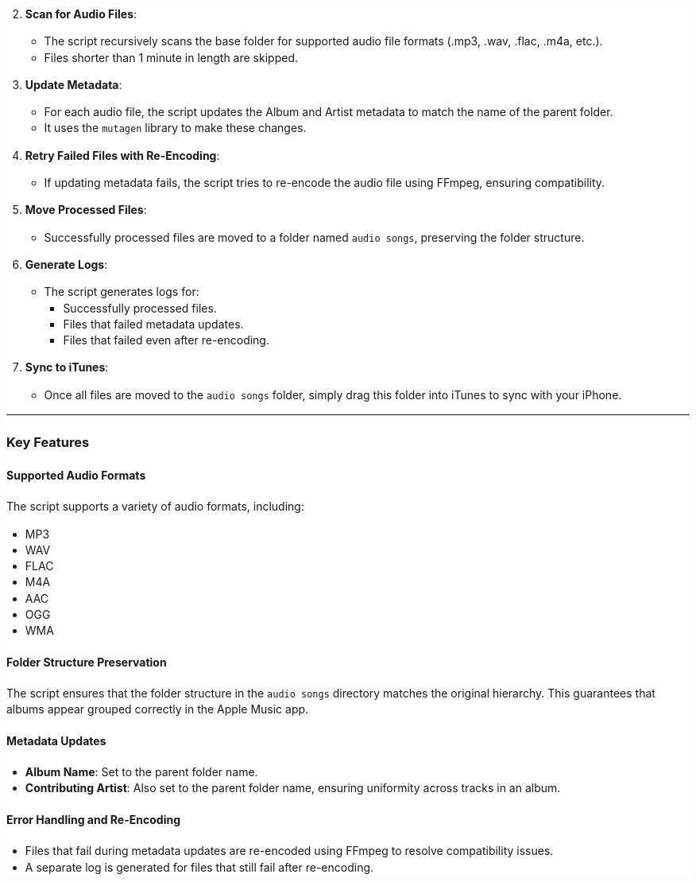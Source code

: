 2. **Scan for Audio Files**:
    - The script recursively scans the base folder for supported audio file formats (.mp3, .wav, .flac, .m4a, etc.).
    - Files shorter than 1 minute in length are skipped.
    
3. **Update Metadata**:
    - For each audio file, the script updates the Album and Artist metadata to match the name of the parent folder.
    - It uses the `mutagen` library to make these changes.
    
4. **Retry Failed Files with Re-Encoding**:
    - If updating metadata fails, the script tries to re-encode the audio file using FFmpeg, ensuring compatibility.
    
5. **Move Processed Files**:
    - Successfully processed files are moved to a folder named `audio songs`, preserving the folder structure.
    
6. **Generate Logs**:
    - The script generates logs for:
        - Successfully processed files.
        - Files that failed metadata updates.
        - Files that failed even after re-encoding.
    
7. **Sync to iTunes**:
    - Once all files are moved to the `audio songs` folder, simply drag this folder into iTunes to sync with your iPhone.

---

### Key Features

#### Supported Audio Formats
The script supports a variety of audio formats, including:
- MP3
- WAV
- FLAC
- M4A
- AAC
- OGG
- WMA

#### Folder Structure Preservation
The script ensures that the folder structure in the `audio songs` directory matches the original hierarchy. This guarantees that albums appear grouped correctly in the Apple Music app.

#### Metadata Updates
- **Album Name**: Set to the parent folder name.
- **Contributing Artist**: Also set to the parent folder name, ensuring uniformity across tracks in an album.

#### Error Handling and Re-Encoding
- Files that fail during metadata updates are re-encoded using FFmpeg to resolve compatibility issues.
- A separate log is generated for files that still fail after re-encoding.
